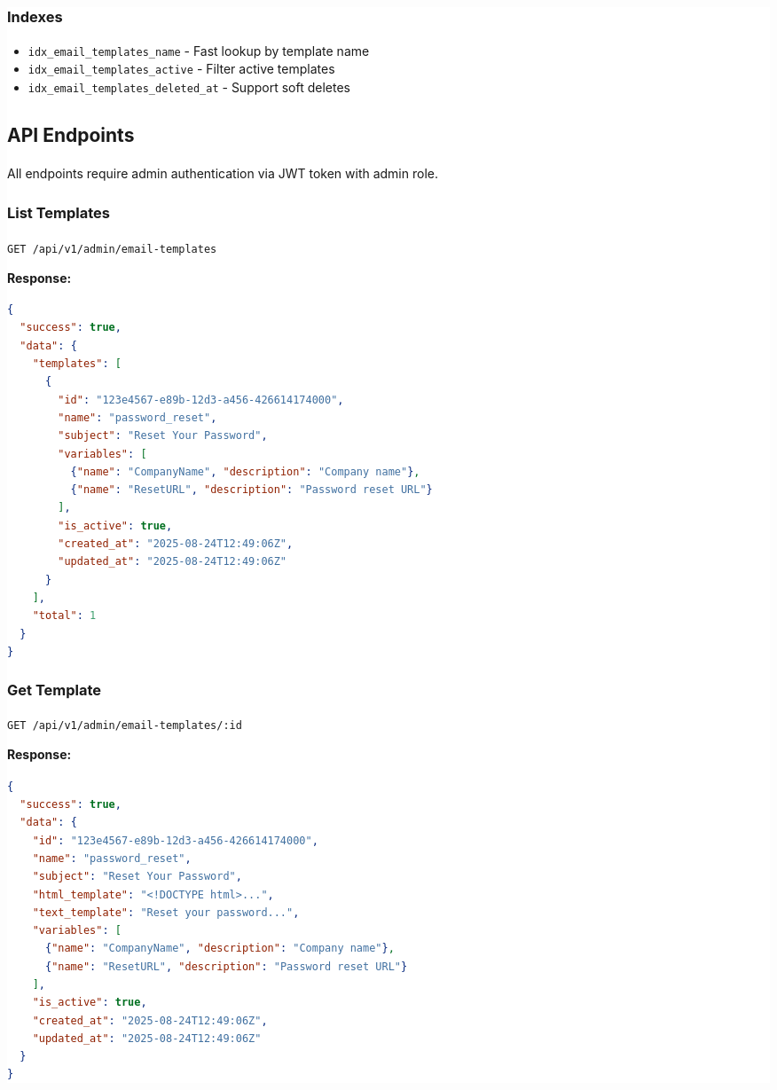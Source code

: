 ### Indexes

- `idx_email_templates_name` - Fast lookup by template name
- `idx_email_templates_active` - Filter active templates
- `idx_email_templates_deleted_at` - Support soft deletes

## API Endpoints

All endpoints require admin authentication via JWT token with admin role.

### List Templates
```http
GET /api/v1/admin/email-templates
```

**Response:**
```json
{
  "success": true,
  "data": {
    "templates": [
      {
        "id": "123e4567-e89b-12d3-a456-426614174000",
        "name": "password_reset",
        "subject": "Reset Your Password",
        "variables": [
          {"name": "CompanyName", "description": "Company name"},
          {"name": "ResetURL", "description": "Password reset URL"}
        ],
        "is_active": true,
        "created_at": "2025-08-24T12:49:06Z",
        "updated_at": "2025-08-24T12:49:06Z"
      }
    ],
    "total": 1
  }
}
```

### Get Template
```http
GET /api/v1/admin/email-templates/:id
```

**Response:**
```json
{
  "success": true,
  "data": {
    "id": "123e4567-e89b-12d3-a456-426614174000",
    "name": "password_reset",
    "subject": "Reset Your Password",
    "html_template": "<!DOCTYPE html>...",
    "text_template": "Reset your password...",
    "variables": [
      {"name": "CompanyName", "description": "Company name"},
      {"name": "ResetURL", "description": "Password reset URL"}
    ],
    "is_active": true,
    "created_at": "2025-08-24T12:49:06Z",
    "updated_at": "2025-08-24T12:49:06Z"
  }
}
```
